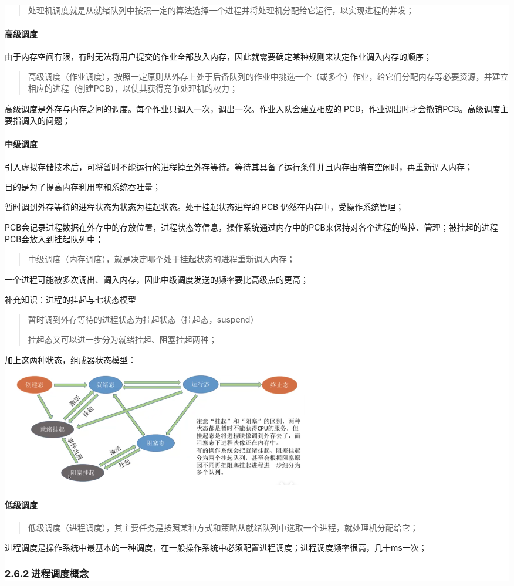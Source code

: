 > 处理机调度就是从就绪队列中按照一定的算法选择一个进程并将处理机分配给它运行，以实现进程的并发；

#### 高级调度

由于内存空间有限，有时无法将用户提交的作业全部放入内存，因此就需要确定某种规则来决定作业调入内存的顺序；

> 高级调度（作业调度），按照一定原则从外存上处于后备队列的作业中挑选一个（或多个）作业，给它们分配内存等必要资源，并建立相应的进程（创建PCB），以使其获得竞争处理机的权力；

高级调度是外存与内存之间的调度。每个作业只调入一次，调出一次。作业入队会建立相应的 PCB，作业调出时才会撤销PCB。高级调度主要指调入的问题；

#### 中级调度

引入虚拟存储技术后，可将暂时不能运行的进程掉至外存等待。等待其具备了运行条件并且内存由稍有空闲时，再重新调入内存；

目的是为了提高内存利用率和系统吞吐量；

暂时调到外存等待的进程状态为状态为挂起状态。处于挂起状态进程的 PCB 仍然在内存中，受操作系统管理；

PCB会记录进程数据在外存中的存放位置，进程状态等信息，操作系统通过内存中的PCB来保持对各个进程的监控、管理；被挂起的进程PCB会放入到挂起队列中；

> 中级调度（内存调度），就是决定哪个处于挂起状态的进程重新调入内存；

一个进程可能被多次调出、调入内存，因此中级调度发送的频率要比高级点的更高；

补充知识：进程的挂起与七状态模型

> 暂时调到外存等待的进程状态为挂起状态（挂起态，suspend）
>
> 挂起态又可以进一步分为就绪挂起、阻塞挂起两种；

加上这两种状态，组成器状态模型：

<img src="./pics/第2章进程管理.assets/image-20220613143427292.png" alt="image-20220613143427292" style="zoom: 50%;" />             

#### 低级调度

> 低级调度（进程调度），其主要任务是按照某种方式和策略从就绪队列中选取一个进程，就处理机分配给它；

进程调度是操作系统中最基本的一种调度，在一般操作系统中必须配置进程调度；
​进程调度频率很高，几十ms一次；

### 2.6.2 进程调度概念
